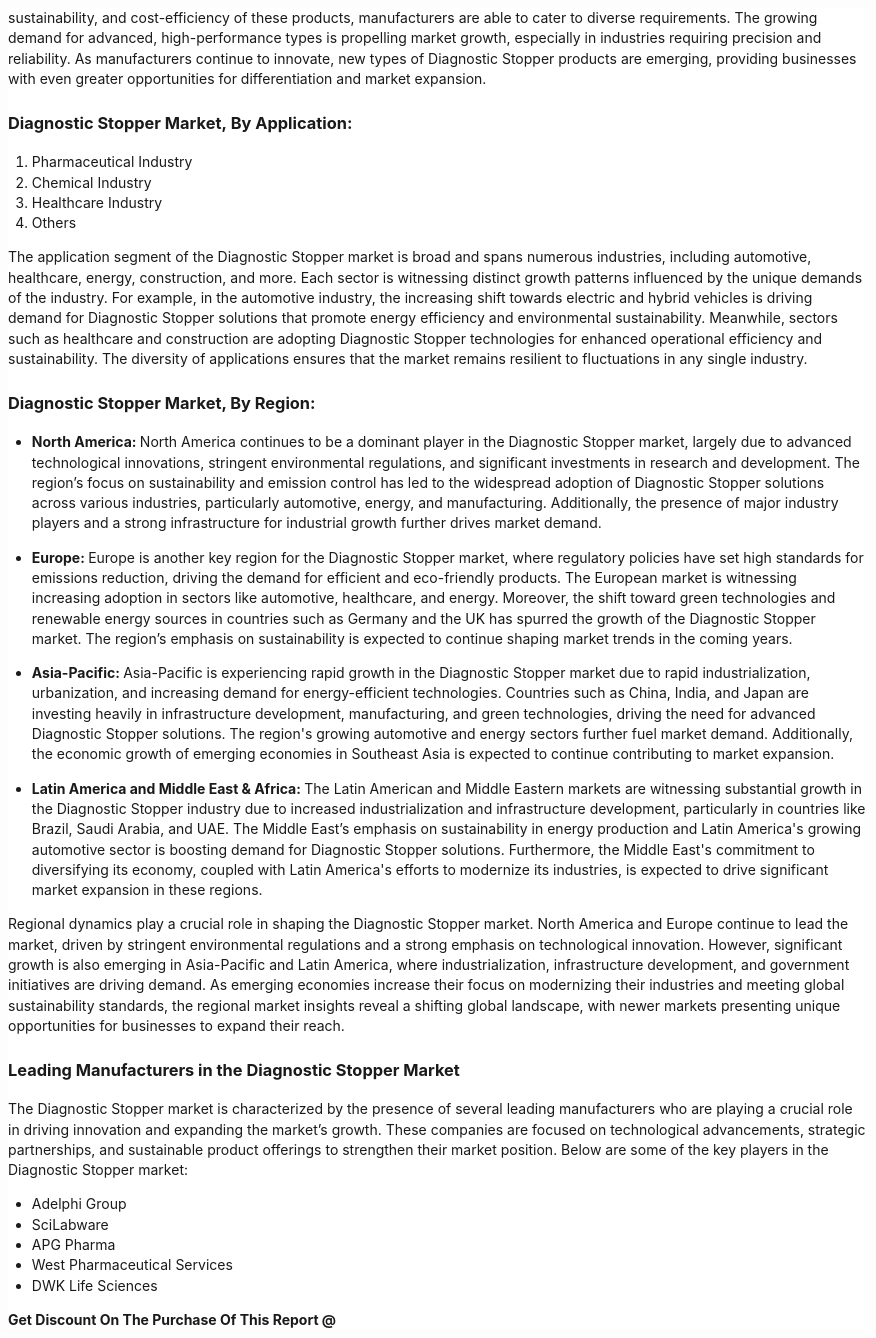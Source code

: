 sustainability, and cost-efficiency of these products, manufacturers are able to cater to diverse requirements. The growing demand for advanced, high-performance types is propelling market growth, especially in industries requiring precision and reliability. As manufacturers continue to innovate, new types of Diagnostic Stopper products are emerging, providing businesses with even greater opportunities for differentiation and market expansion.</p><h3>Diagnostic Stopper Market,&nbsp;By Application:</h3><ol><li>Pharmaceutical Industry<li> Chemical Industry<li> Healthcare Industry<li> Others</li></ol><p>The application segment of the Diagnostic Stopper market is broad and spans numerous industries, including automotive, healthcare, energy, construction, and more. Each sector is witnessing distinct growth patterns influenced by the unique demands of the industry. For example, in the automotive industry, the increasing shift towards electric and hybrid vehicles is driving demand for Diagnostic Stopper solutions that promote energy efficiency and environmental sustainability. Meanwhile, sectors such as healthcare and construction are adopting Diagnostic Stopper technologies for enhanced operational efficiency and sustainability. The diversity of applications ensures that the market remains resilient to fluctuations in any single industry.</p><h3>Diagnostic Stopper Market, By Region:</h3><ul><li><p><strong>North America:&nbsp;</strong>North America continues to be a dominant player in the Diagnostic Stopper market, largely due to advanced technological innovations, stringent environmental regulations, and significant investments in research and development. The region&rsquo;s focus on sustainability and emission control has led to the widespread adoption of Diagnostic Stopper solutions across various industries, particularly automotive, energy, and manufacturing. Additionally, the presence of major industry players and a strong infrastructure for industrial growth further drives market demand.</p></li><li><p><strong><strong>Europe:&nbsp;</strong></strong>Europe is another key region for the Diagnostic Stopper market, where regulatory policies have set high standards for emissions reduction, driving the demand for efficient and eco-friendly products. The European market is witnessing increasing adoption in sectors like automotive, healthcare, and energy. Moreover, the shift toward green technologies and renewable energy sources in countries such as Germany and the UK has spurred the growth of the Diagnostic Stopper market. The region&rsquo;s emphasis on sustainability is expected to continue shaping market trends in the coming years.</p></li><li><p><strong><strong>Asia-Pacific:&nbsp;</strong></strong>Asia-Pacific is experiencing rapid growth in the Diagnostic Stopper market due to rapid industrialization, urbanization, and increasing demand for energy-efficient technologies. Countries such as China, India, and Japan are investing heavily in infrastructure development, manufacturing, and green technologies, driving the need for advanced Diagnostic Stopper solutions. The region's growing automotive and energy sectors further fuel market demand. Additionally, the economic growth of emerging economies in Southeast Asia is expected to continue contributing to market expansion.</p></li><li><p><strong><strong>Latin America and Middle East &amp; Africa:&nbsp;</strong></strong>The Latin American and Middle Eastern markets are witnessing substantial growth in the Diagnostic Stopper industry due to increased industrialization and infrastructure development, particularly in countries like Brazil, Saudi Arabia, and UAE. The Middle East&rsquo;s emphasis on sustainability in energy production and Latin America's growing automotive sector is boosting demand for Diagnostic Stopper solutions. Furthermore, the Middle East's commitment to diversifying its economy, coupled with Latin America's efforts to modernize its industries, is expected to drive significant market expansion in these regions.</p></li></ul><p>Regional dynamics play a crucial role in shaping the Diagnostic Stopper market. North America and Europe continue to lead the market, driven by stringent environmental regulations and a strong emphasis on technological innovation. However, significant growth is also emerging in Asia-Pacific and Latin America, where industrialization, infrastructure development, and government initiatives are driving demand. As emerging economies increase their focus on modernizing their industries and meeting global sustainability standards, the regional market insights reveal a shifting global landscape, with newer markets presenting unique opportunities for businesses to expand their reach.</p><h3><strong>Leading Manufacturers in the Diagnostic Stopper Market</strong></h3><p>The Diagnostic Stopper market is characterized by the presence of several leading manufacturers who are playing a crucial role in driving innovation and expanding the market&rsquo;s growth. These companies are focused on technological advancements, strategic partnerships, and sustainable product offerings to strengthen their market position. Below are some of the key players in the Diagnostic Stopper market:</p></div><div class="article-main__content" data-test-id="publishing-text-block"><ul><li><span class="">Adelphi Group<li> SciLabware<li> APG Pharma<li> West Pharmaceutical Services<li> DWK Life Sciences</span></li></ul></div><div class="article-main__content" data-test-id="publishing-text-block"><p><span class="font-[700]"><strong>Get Discount On The Purchase Of This Report @</strong>